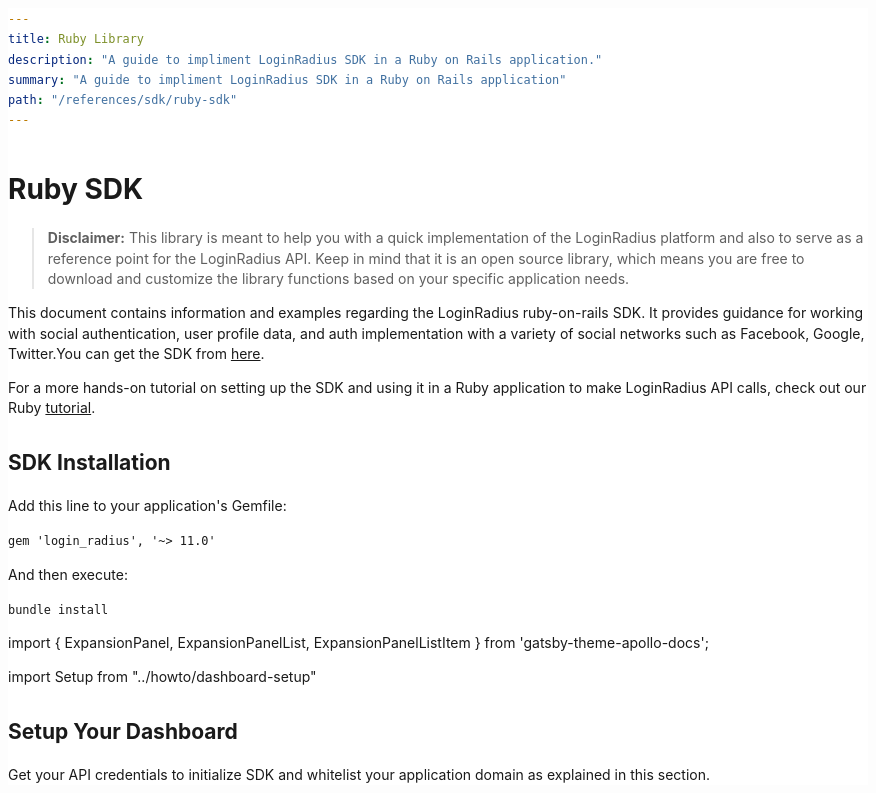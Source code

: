 ```yaml
---
title: Ruby Library
description: "A guide to impliment LoginRadius SDK in a Ruby on Rails application."
summary: "A guide to impliment LoginRadius SDK in a Ruby on Rails application"
path: "/references/sdk/ruby-sdk"
---
```

# Ruby SDK

>**Disclaimer:** This library is meant to help you with a quick implementation of the LoginRadius platform and also to serve as a reference point for the LoginRadius API. Keep in mind that it is an open source library, which means you are free to download and customize the library functions based on your specific application needs.

This document contains information and examples regarding the LoginRadius ruby-on-rails SDK. It provides guidance for working with social authentication, user profile data, and auth implementation with a variety of social networks such as Facebook, Google, Twitter.You can get the SDK from [here](https://github.com/LoginRadius/ruby-on-rails-sdk).

For a more hands-on tutorial on setting up the SDK and using it in a Ruby application to make LoginRadius API calls, check out our Ruby [tutorial](https://lr-developer-docs.netlify.app/tutorial/ror).

## SDK Installation <br/>

Add this line to your application's Gemfile:

```
gem 'login_radius', '~> 11.0'

```

And then execute:

```
bundle install

```

import {
  ExpansionPanel,
  ExpansionPanelList,
  ExpansionPanelListItem
} from 'gatsby-theme-apollo-docs';

import Setup from "../howto/dashboard-setup"

## Setup Your Dashboard

Get your API credentials to initialize SDK and whitelist your application domain as explained in this section.

<ExpansionPanel title="Click here to view details">
<Setup />
</ExpansionPanel>
